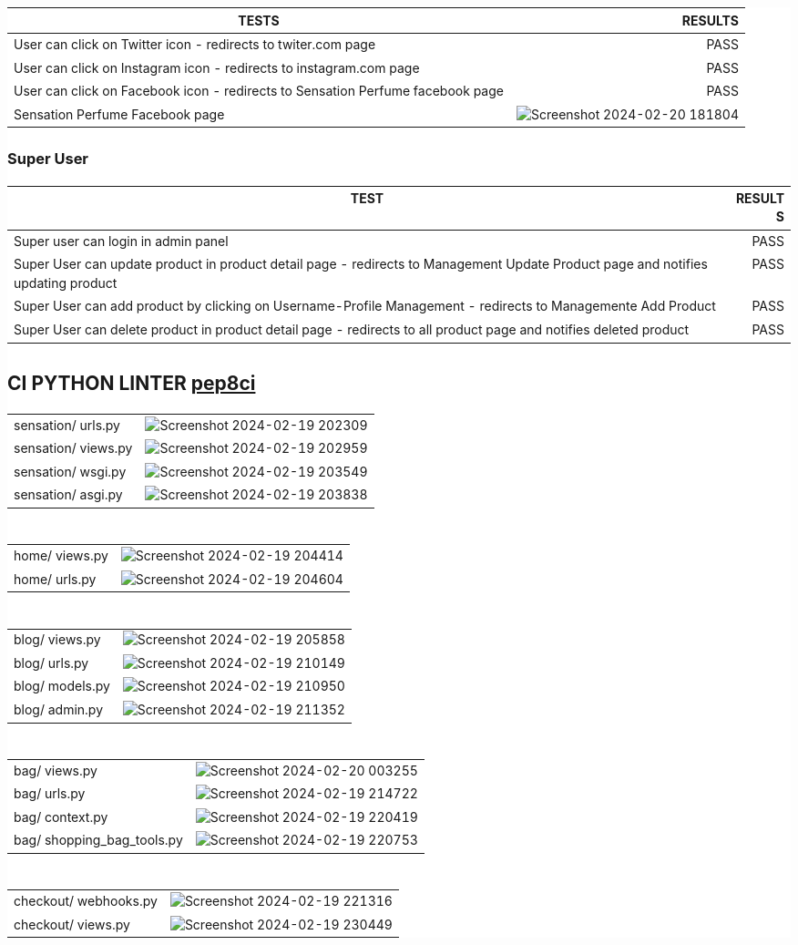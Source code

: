 |  TESTS                                                                        | RESULTS |
|-------|-------:|
| User can click on Twitter icon - redirects to twiter.com page                  | PASS |
| User can click on Instagram icon - redirects to instagram.com page             | PASS |
| User can click on Facebook icon - redirects to Sensation Perfume facebook page | PASS |
| Sensation Perfume Facebook page | <img width="956" alt="Screenshot 2024-02-20 181804" src="https://github.com/Indrakens/sensation-perfume/assets/127971416/4dc131ae-4c4d-49c5-bb7c-c4fe37a2bfec">|
### Super User 
|  TEST                                                                                                                                   |  RESULTS |
|--------|---------:|
| Super user can login in admin panel                                                                                                     |  PASS  |
| Super User can update product in product detail page - redirects to Management Update Product page and notifies updating product        |  PASS  | 
| Super User can add product by clicking on Username-Profile  Management - redirects to  Managemente Add Product                          |  PASS  |
| Super User can delete product in product detail page - redirects to all product page and notifies deleted product                       |  PASS  |

## CI PYTHON LINTER [pep8ci](https://pep8ci.herokuapp.com/)
|     |      |
|-----|------|
| sensation/ urls.py | <img width="521" alt="Screenshot 2024-02-19 202309" src="https://github.com/Indrakens/sensation-perfume/assets/127971416/216fa09a-affb-4efd-aa85-18af4fcd9b97">|
| sensation/ views.py | <img width="526" alt="Screenshot 2024-02-19 202959" src="https://github.com/Indrakens/sensation-perfume/assets/127971416/96a12df3-988c-4046-a792-6b1528674885"> |
| sensation/ wsgi.py | <img width="507" alt="Screenshot 2024-02-19 203549" src="https://github.com/Indrakens/sensation-perfume/assets/127971416/64c668ec-9b75-4dd9-ab5e-c8010c641e60"> |
| sensation/ asgi.py | <img width="505" alt="Screenshot 2024-02-19 203838" src="https://github.com/Indrakens/sensation-perfume/assets/127971416/b69d8055-4a82-4ac3-8e0b-ea98442e1c02"> |
#
|      |        |
|------|-------|
| home/ views.py | <img width="515" alt="Screenshot 2024-02-19 204414" src="https://github.com/Indrakens/sensation-perfume/assets/127971416/c8b1fda1-b292-4d77-badc-5643d7acaf75">|
| home/ urls.py | <img width="519" alt="Screenshot 2024-02-19 204604" src="https://github.com/Indrakens/sensation-perfume/assets/127971416/fc5c29b8-5396-4ea8-940f-3a8e4bbde437"> |
#
|      |       |
|------|--------|
| blog/ views.py | <img width="521" alt="Screenshot 2024-02-19 205858" src="https://github.com/Indrakens/sensation-perfume/assets/127971416/c704a3fd-a80b-4a56-a806-e2c1b4ddc7cd">|
| blog/ urls.py | <img width="513" alt="Screenshot 2024-02-19 210149" src="https://github.com/Indrakens/sensation-perfume/assets/127971416/f11d994e-21d4-4b41-b764-267b9988bb3a">|
| blog/ models.py | <img width="528" alt="Screenshot 2024-02-19 210950" src="https://github.com/Indrakens/sensation-perfume/assets/127971416/82d7100a-2fa3-49e0-bcac-09f925763e38">|
| blog/ admin.py | <img width="518" alt="Screenshot 2024-02-19 211352" src="https://github.com/Indrakens/sensation-perfume/assets/127971416/ed53ab55-f01f-459e-bc69-36a03f960b9c"> |
#
|     |      |
|----|-----|
| bag/ views.py | <img width="578" alt="Screenshot 2024-02-20 003255" src="https://github.com/Indrakens/sensation-perfume/assets/127971416/6a8f5f79-96a0-45ea-ac08-130fd6d6741e">|
| bag/ urls.py | <img width="534" alt="Screenshot 2024-02-19 214722" src="https://github.com/Indrakens/sensation-perfume/assets/127971416/e127fb06-cfbf-47ca-895f-ce08a9e4d76d">|
| bag/ context.py | <img width="538" alt="Screenshot 2024-02-19 220419" src="https://github.com/Indrakens/sensation-perfume/assets/127971416/29788c2e-8746-454e-bdcd-285b1b206c5d">|
| bag/ shopping_bag_tools.py| <img width="534" alt="Screenshot 2024-02-19 220753" src="https://github.com/Indrakens/sensation-perfume/assets/127971416/d6dcff6b-ca35-431b-bb57-1f150023e57a">|
#
|      |    |
|-----|-----|
| checkout/ webhooks.py | <img width="552" alt="Screenshot 2024-02-19 221316" src="https://github.com/Indrakens/sensation-perfume/assets/127971416/6146bdf6-aa35-4e76-b45d-0f31e080c635">|
| checkout/ views.py | <img width="517" alt="Screenshot 2024-02-19 230449" src="https://github.com/Indrakens/sensation-perfume/assets/127971416/24493623-a4f7-42d4-97df-43fcdc2176a6">|